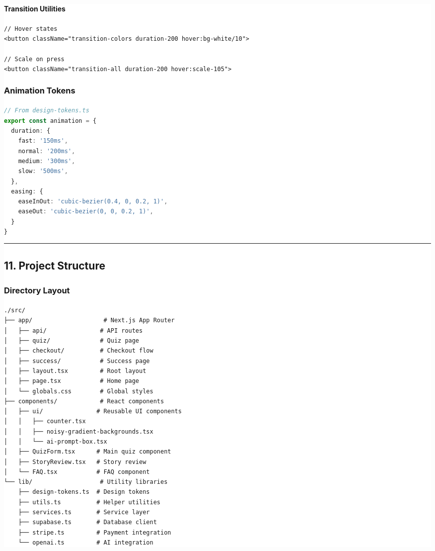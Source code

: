 #### Transition Utilities
```tsx
// Hover states
<button className="transition-colors duration-200 hover:bg-white/10">

// Scale on press
<button className="transition-all duration-200 hover:scale-105">
```

### Animation Tokens
```typescript
// From design-tokens.ts
export const animation = {
  duration: {
    fast: '150ms',
    normal: '200ms',
    medium: '300ms',
    slow: '500ms',
  },
  easing: {
    easeInOut: 'cubic-bezier(0.4, 0, 0.2, 1)',
    easeOut: 'cubic-bezier(0, 0, 0.2, 1)',
  }
}
```

---

## 11. Project Structure

### Directory Layout
```
./src/
├── app/                    # Next.js App Router
│   ├── api/               # API routes
│   ├── quiz/              # Quiz page
│   ├── checkout/          # Checkout flow
│   ├── success/           # Success page
│   ├── layout.tsx         # Root layout
│   ├── page.tsx           # Home page
│   └── globals.css        # Global styles
├── components/            # React components
│   ├── ui/               # Reusable UI components
│   │   ├── counter.tsx
│   │   ├── noisy-gradient-backgrounds.tsx
│   │   └── ai-prompt-box.tsx
│   ├── QuizForm.tsx      # Main quiz component
│   ├── StoryReview.tsx   # Story review
│   └── FAQ.tsx           # FAQ component
└── lib/                   # Utility libraries
    ├── design-tokens.ts  # Design tokens
    ├── utils.ts          # Helper utilities
    ├── services.ts       # Service layer
    ├── supabase.ts       # Database client
    ├── stripe.ts         # Payment integration
    └── openai.ts         # AI integration
```
